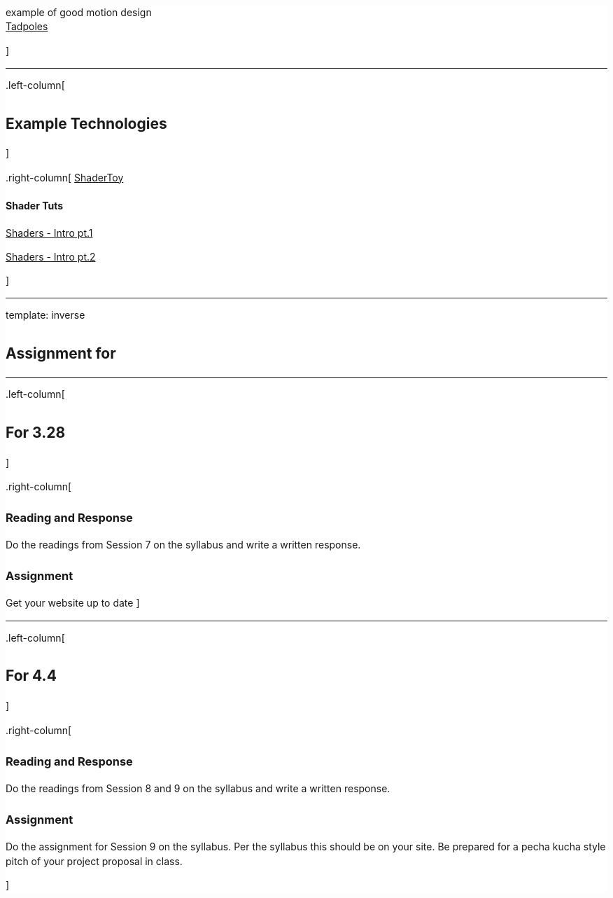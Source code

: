 example of good motion design  
[Tadpoles](http://bl.ocks.org/mbostock/1136236)

]

---

.left-column[
## Example Technologies
]

.right-column[
[ShaderToy](http://shadertoy.com)  

#### Shader Tuts  
[Shaders - Intro pt.1](https://aerotwist.com/tutorials/an-introduction-to-shaders-part-1/)  

[Shaders - Intro pt.2](https://aerotwist.com/tutorials/an-introduction-to-shaders-part-2/)  

]

---

template: inverse

## Assignment for 

---
.left-column[
## For 3.28
]

.right-column[
### Reading and Response
Do the readings from Session 7 on the syllabus and write a written response.  

### Assignment
Get your website up to date
]

---
.left-column[
## For 4.4
]

.right-column[
### Reading and Response
Do the readings from Session 8 and 9 on the syllabus and write a written response.  
### Assignment
Do the assignment for Session 9 on the syllabus. Per the syllabus this should be on your site. Be prepared for a pecha kucha style pitch of your project proposal in class.

]
